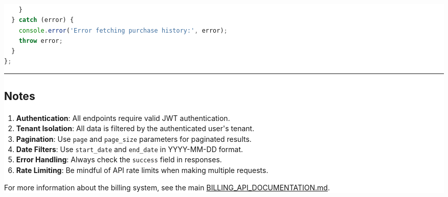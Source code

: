 ```javascript
    }
  } catch (error) {
    console.error('Error fetching purchase history:', error);
    throw error;
  }
};
```

---

## Notes

1. **Authentication**: All endpoints require valid JWT authentication.
2. **Tenant Isolation**: All data is filtered by the authenticated user's tenant.
3. **Pagination**: Use `page` and `page_size` parameters for paginated results.
4. **Date Filters**: Use `start_date` and `end_date` in YYYY-MM-DD format.
5. **Error Handling**: Always check the `success` field in responses.
6. **Rate Limiting**: Be mindful of API rate limits when making multiple requests.

For more information about the billing system, see the main [BILLING_API_DOCUMENTATION.md](BILLING_API_DOCUMENTATION.md).
